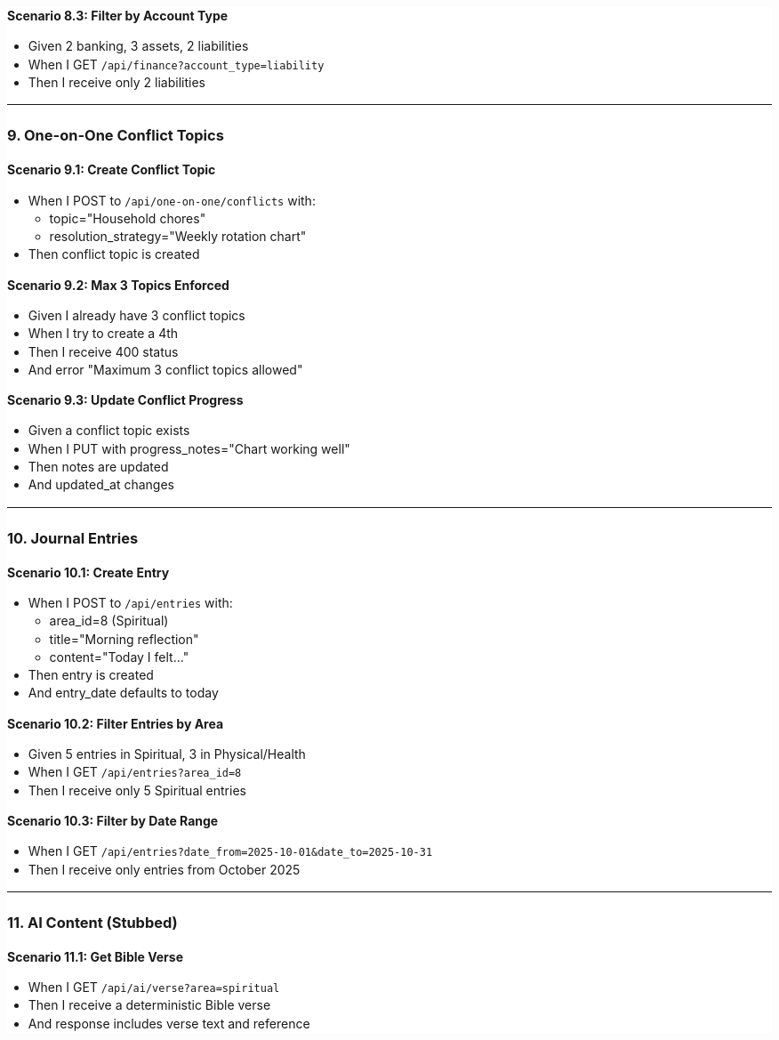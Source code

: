 **Scenario 8.3: Filter by Account Type**
- Given 2 banking, 3 assets, 2 liabilities
- When I GET `/api/finance?account_type=liability`
- Then I receive only 2 liabilities

---

### 9. One-on-One Conflict Topics

**Scenario 9.1: Create Conflict Topic**
- When I POST to `/api/one-on-one/conflicts` with:
  - topic="Household chores"
  - resolution_strategy="Weekly rotation chart"
- Then conflict topic is created

**Scenario 9.2: Max 3 Topics Enforced**
- Given I already have 3 conflict topics
- When I try to create a 4th
- Then I receive 400 status
- And error "Maximum 3 conflict topics allowed"

**Scenario 9.3: Update Conflict Progress**
- Given a conflict topic exists
- When I PUT with progress_notes="Chart working well"
- Then notes are updated
- And updated_at changes

---

### 10. Journal Entries

**Scenario 10.1: Create Entry**
- When I POST to `/api/entries` with:
  - area_id=8 (Spiritual)
  - title="Morning reflection"
  - content="Today I felt..."
- Then entry is created
- And entry_date defaults to today

**Scenario 10.2: Filter Entries by Area**
- Given 5 entries in Spiritual, 3 in Physical/Health
- When I GET `/api/entries?area_id=8`
- Then I receive only 5 Spiritual entries

**Scenario 10.3: Filter by Date Range**
- When I GET `/api/entries?date_from=2025-10-01&date_to=2025-10-31`
- Then I receive only entries from October 2025

---

### 11. AI Content (Stubbed)

**Scenario 11.1: Get Bible Verse**
- When I GET `/api/ai/verse?area=spiritual`
- Then I receive a deterministic Bible verse
- And response includes verse text and reference
